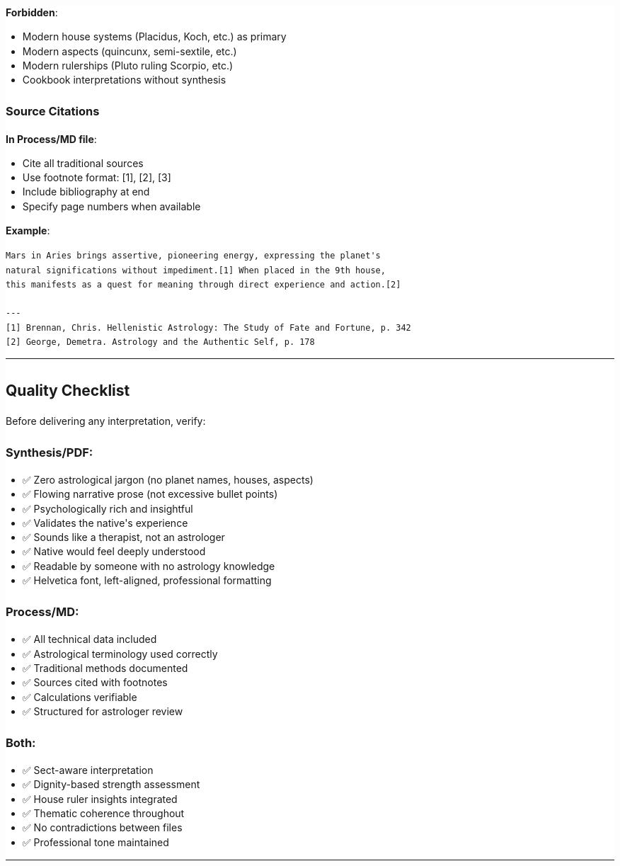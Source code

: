 **Forbidden**:
- Modern house systems (Placidus, Koch, etc.) as primary
- Modern aspects (quincunx, semi-sextile, etc.)
- Modern rulerships (Pluto ruling Scorpio, etc.)
- Cookbook interpretations without synthesis

### Source Citations

**In Process/MD file**:
- Cite all traditional sources
- Use footnote format: [1], [2], [3]
- Include bibliography at end
- Specify page numbers when available

**Example**:
```
Mars in Aries brings assertive, pioneering energy, expressing the planet's
natural significations without impediment.[1] When placed in the 9th house,
this manifests as a quest for meaning through direct experience and action.[2]

---
[1] Brennan, Chris. Hellenistic Astrology: The Study of Fate and Fortune, p. 342
[2] George, Demetra. Astrology and the Authentic Self, p. 178
```

---

## Quality Checklist

Before delivering any interpretation, verify:

### Synthesis/PDF:
- ✅ Zero astrological jargon (no planet names, houses, aspects)
- ✅ Flowing narrative prose (not excessive bullet points)
- ✅ Psychologically rich and insightful
- ✅ Validates the native's experience
- ✅ Sounds like a therapist, not an astrologer
- ✅ Native would feel deeply understood
- ✅ Readable by someone with no astrology knowledge
- ✅ Helvetica font, left-aligned, professional formatting

### Process/MD:
- ✅ All technical data included
- ✅ Astrological terminology used correctly
- ✅ Traditional methods documented
- ✅ Sources cited with footnotes
- ✅ Calculations verifiable
- ✅ Structured for astrologer review

### Both:
- ✅ Sect-aware interpretation
- ✅ Dignity-based strength assessment
- ✅ House ruler insights integrated
- ✅ Thematic coherence throughout
- ✅ No contradictions between files
- ✅ Professional tone maintained

---